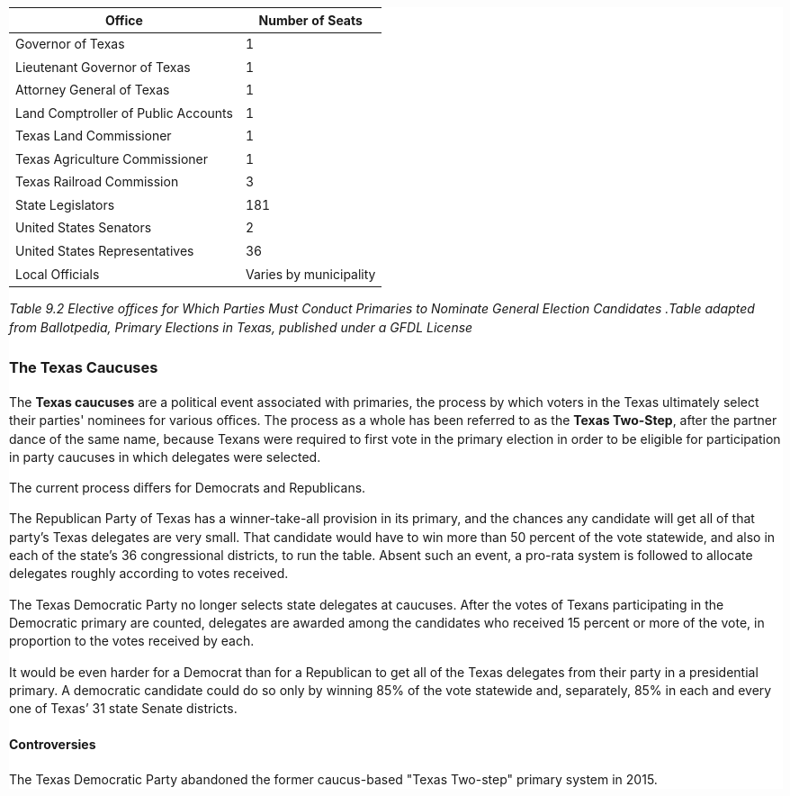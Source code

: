 | Office | Number of Seats |
| ----------------------- | ------------ |
| Governor of Texas | 1 |
| Lieutenant Governor of Texas | 1 |
| Attorney General of Texas | 1 |
| Land Comptroller of Public Accounts | 1 |
| Texas Land Commissioner | 1 |
| Texas Agriculture Commissioner | 1 |
| Texas Railroad Commission | 3 |
| State Legislators | 181 |
| United States Senators | 2 |
| United States Representatives | 36 |
| Local Officials | Varies by municipality |

*Table 9.2 Elective offices for Which Parties Must Conduct Primaries to Nominate General Election Candidates .Table adapted from Ballotpedia, Primary Elections in Texas, published under a GFDL License*

### The Texas Caucuses 

The **Texas caucuses**  are a political event associated with primaries, the process by which voters in the Texas ultimately select their parties' nominees for various oﬃces. The process as a whole has been referred to as the **Texas Two-Step**, after the partner dance of the same name, because Texans were required to first vote in the primary election in order to be eligible for participation in party caucuses in which delegates were selected.

The current process diﬀers for Democrats and Republicans.

The Republican Party of Texas has a winner-take-all provision in its primary, and the chances any candidate will get all of that party’s Texas delegates are very small. That candidate would have to win more than 50 percent of the vote statewide, and also in each of the state’s 36 congressional districts, to run the table. Absent such an event, a pro-rata system is followed to allocate delegates roughly according to votes received.

The Texas Democratic Party no longer selects state delegates at caucuses. After the votes of Texans participating in the Democratic primary are counted, delegates are awarded among the candidates who received 15 percent or more of the vote, in proportion to the votes received by each.

It would be even harder for a Democrat than for a Republican to get all of the Texas delegates from their party in a presidential primary. A democratic candidate could do so only by winning 85% of the vote statewide and, separately, 85%  in each and every one of Texas’ 31 state Senate districts.

#### Controversies

The Texas Democratic Party abandoned the former caucus-based "Texas Two-step" primary system in 2015.
